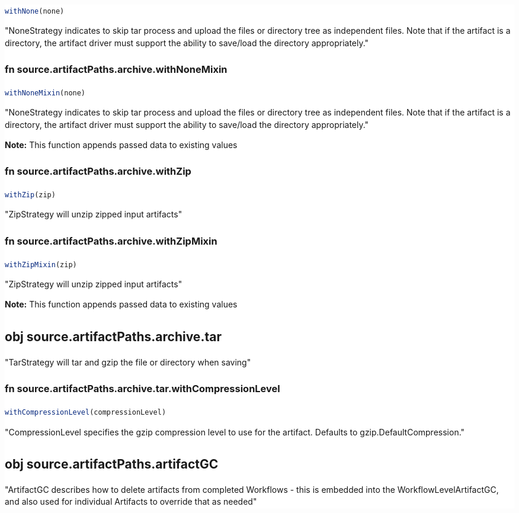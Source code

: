 ```ts
withNone(none)
```

"NoneStrategy indicates to skip tar process and upload the files or directory tree as independent files. Note that if the artifact is a directory, the artifact driver must support the ability to save/load the directory appropriately."

### fn source.artifactPaths.archive.withNoneMixin

```ts
withNoneMixin(none)
```

"NoneStrategy indicates to skip tar process and upload the files or directory tree as independent files. Note that if the artifact is a directory, the artifact driver must support the ability to save/load the directory appropriately."

**Note:** This function appends passed data to existing values

### fn source.artifactPaths.archive.withZip

```ts
withZip(zip)
```

"ZipStrategy will unzip zipped input artifacts"

### fn source.artifactPaths.archive.withZipMixin

```ts
withZipMixin(zip)
```

"ZipStrategy will unzip zipped input artifacts"

**Note:** This function appends passed data to existing values

## obj source.artifactPaths.archive.tar

"TarStrategy will tar and gzip the file or directory when saving"

### fn source.artifactPaths.archive.tar.withCompressionLevel

```ts
withCompressionLevel(compressionLevel)
```

"CompressionLevel specifies the gzip compression level to use for the artifact. Defaults to gzip.DefaultCompression."

## obj source.artifactPaths.artifactGC

"ArtifactGC describes how to delete artifacts from completed Workflows - this is embedded into the WorkflowLevelArtifactGC, and also used for individual Artifacts to override that as needed"
